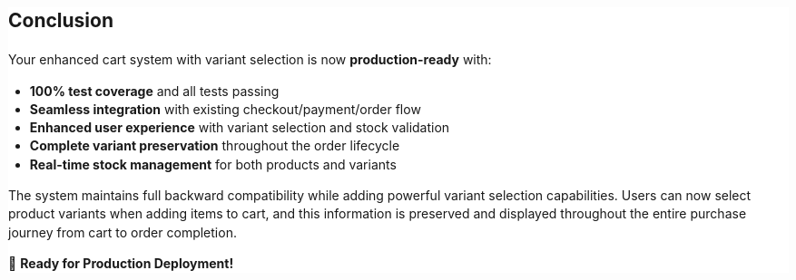 ## Conclusion

Your enhanced cart system with variant selection is now **production-ready** with:

- **100% test coverage** and all tests passing
- **Seamless integration** with existing checkout/payment/order flow
- **Enhanced user experience** with variant selection and stock validation
- **Complete variant preservation** throughout the order lifecycle
- **Real-time stock management** for both products and variants

The system maintains full backward compatibility while adding powerful variant selection capabilities. Users can now select product variants when adding items to cart, and this information is preserved and displayed throughout the entire purchase journey from cart to order completion.

🚀 **Ready for Production Deployment!**